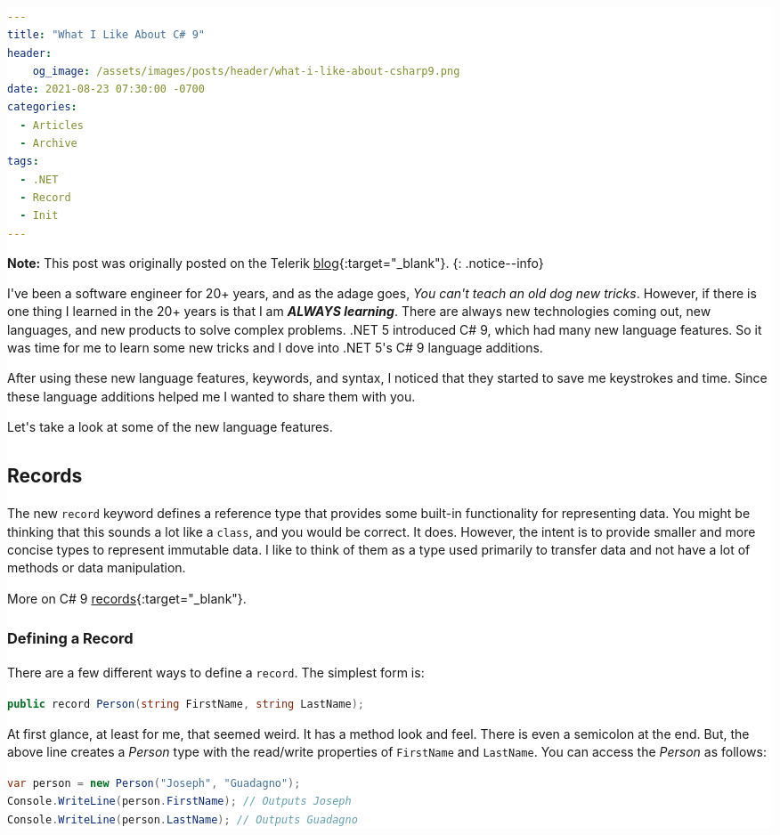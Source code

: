 ```yaml
---
title: "What I Like About C# 9"
header:
    og_image: /assets/images/posts/header/what-i-like-about-csharp9.png
date: 2021-08-23 07:30:00 -0700
categories:
  - Articles
  - Archive
tags:
  - .NET
  - Record
  - Init
---
```


**Note:** This post was originally posted on the Telerik [blog](https://www.telerik.com/blogs/what-i-like-about-csharp-9){:target="_blank"}.
{: .notice--info}

I've been a software engineer for 20+ years, and as the adage goes, *You can't teach an old dog new tricks*. However, if there is one thing I learned in the 20+ years is that I am ***ALWAYS learning***. There are always new technologies coming out, new languages, and new products to solve complex problems. .NET 5 introduced C# 9, which had many new language features. So it was time for me to learn some new tricks and I dove into .NET 5's C# 9 language additions.

After using these new language features, keywords, and syntax, I noticed that they started to save me keystrokes and time. Since these language additions helped me I wanted to share them with you.

Let's take a look at some of the new language features.

## Records

The new `record` keyword defines a reference type that provides some built-in functionality for representing data. You might be thinking that this sounds a lot like a `class`, and you would be correct. It does. However, the intent is to provide smaller and more concise types to represent immutable data. I like to think of them as a type used primarily to transfer data and not have a lot of methods or data manipulation.

More on C# 9 [records](https://docs.microsoft.com/en-us/dotnet/csharp/whats-new/csharp-9#record-types?wt.mc_id=DT-MVP-4024623){:target="_blank"}.

### Defining a Record

There are a few different ways to define a `record`. The simplest form is:

```cs
public record Person(string FirstName, string LastName);
```

At first glance, at least for me, that seemed weird.  It has a method look and feel.  There is even a semicolon at the end.  But, the above line creates a *Person* type with the read/write properties of `FirstName` and `LastName`. You can access the *Person* as follows:

```cs
var person = new Person("Joseph", "Guadagno");
Console.WriteLine(person.FirstName); // Outputs Joseph
Console.WriteLine(person.LastName); // Outputs Guadagno
```
